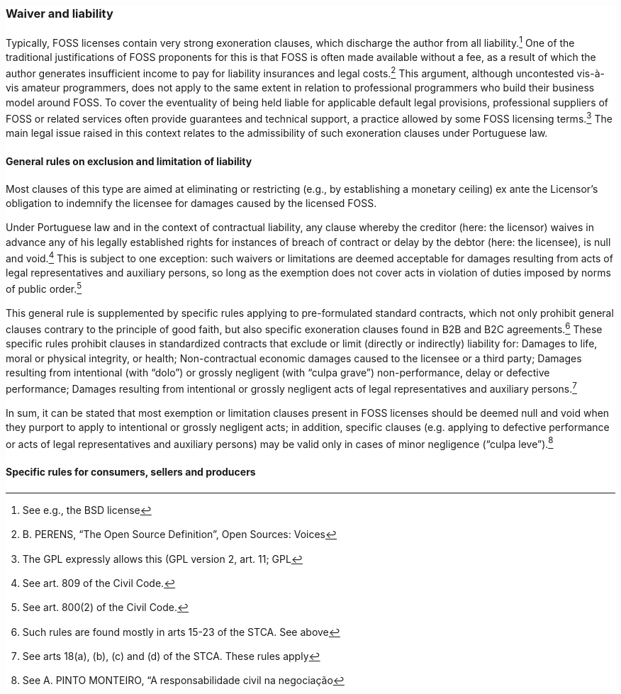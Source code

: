 ### Waiver and liability

Typically, FOSS licenses contain very strong exoneration clauses, which
discharge the author from all liability.[^portugal_181] One of the traditional
justifications of FOSS proponents for this is that FOSS is often made
available without a fee, as a result of which the author generates
insufficient income to pay for liability insurances and legal
costs.[^portugal_182] This argument, although uncontested vis-à-vis amateur
programmers, does not apply to the same extent in relation to
professional programmers who build their business model around FOSS. To
cover the eventuality of being held liable for applicable default legal
provisions, professional suppliers of FOSS or related services often
provide guarantees and technical support, a practice allowed by some
FOSS licensing terms.[^portugal_183] The main legal issue raised in this context
relates to the admissibility of such exoneration clauses under
Portuguese law.

#### General rules on exclusion and limitation of liability

Most clauses of this type are aimed at eliminating or restricting (e.g.,
by establishing a monetary ceiling) ex ante the Licensor’s obligation to
indemnify the licensee for damages caused by the licensed FOSS.

Under Portuguese law and in the context of contractual liability, any
clause whereby the creditor (here: the licensor) waives in advance any
of his legally established rights for instances of breach of contract or
delay by the debtor (here: the licensee), is null and void.[^portugal_184] This
is subject to one exception: such waivers or limitations are deemed
acceptable for damages resulting from acts of legal representatives and
auxiliary persons, so long as the exemption does not cover acts in
violation of duties imposed by norms of public order.[^portugal_185]

This general rule is supplemented by specific rules applying to
pre-formulated standard contracts, which not only prohibit general
clauses contrary to the principle of good faith, but also specific
exoneration clauses found in B2B and B2C agreements.[^portugal_186] These
specific rules prohibit clauses in standardized contracts that exclude
or limit (directly or indirectly) liability for: Damages to life, moral
or physical integrity, or health; Non-contractual economic damages
caused to the licensee or a third party; Damages resulting from
intentional (with “dolo”) or grossly negligent (with “culpa grave”)
non-performance, delay or defective performance; Damages resulting from
intentional or grossly negligent acts of legal representatives and
auxiliary persons.[^portugal_187]

In sum, it can be stated that most exemption or limitation clauses
present in FOSS licenses should be deemed null and void when they
purport to apply to intentional or grossly negligent acts; in addition,
specific clauses (e.g. applying to defective performance or acts of
legal representatives and auxiliary persons) may be valid only in cases
of minor negligence (“culpa leve”).[^portugal_188]

#### Specific rules for consumers, sellers and producers


[^portugal_1]: Decree-law 252/94, of October 20, as last amended by Decree-law
[^portugal_2]: Council Directive 91/250/EEC of 14 May 1991 on the legal
[^portugal_3]: Código do Direito de Autor e dos Direitos Conexos, Decree-Law
[^portugal_4]: The third indent of the preamble reads: “(…) the core concepts of
[^portugal_5]: See, inter alia, J.A. VIEIRA, A Protecção dos Programas de
[^portugal_6]: In this Chapter, we will refer interchangeably to “computer
[^portugal_7]: See MARQUES & MARTINS, p. 574. See also similarly M. LOPES ROCHA &
[^portugal_8]: See further on this principle P. CRAIG & G. DE BÚRCA, EU Law.
[^portugal_9]: See, e.g., J. O. ASCENSÃO, Direito de Autor e Direitos Conexos,
[^portugal_10]: ASCENSÃO 1992, pp. 88; , VIEIRA 2005, pp. 458-460.
[^portugal_11]: ASCENSÃO 1992, pp. 88-91; VIEIRA 2005, pp. 459-460.
[^portugal_12]: VIEIRA 2005, p. 461.
[^portugal_13]: Art. 3(2) 2 of the Software Act.
[^portugal_14]: Art. 19 of the PCA.
[^portugal_15]: Art. 16(1)(a) of the PCA.
[^portugal_16]: See arts. 1403-1413 of the Civil Code.
[^portugal_17]: Art. 1406 of the Civil Code.
[^portugal_18]: Art. 18(2) of the PCA.
[^portugal_19]: Art. 3(1)(a) of the PCA.
[^portugal_20]: Art. 20 of the PCA.
[^portugal_21]: See, for an overview of the regime of derivative and composite
[^portugal_22]: Art. 20(2) of the Software Act.
[^portugal_23]: Art. 3(3) of the Software Act.
[^portugal_24]: For other types of commissioned works or works created by
[^portugal_25]: See art. 14(4) of the PCA and art. 3(4) of the Software Act.
[^portugal_26]: See art. 6(2) of the Software Act.
[^portugal_27]: See art. 6 of the Software Directive and art. 7 of the Software
[^portugal_28]: See art. 10 (1) of the Software Act.
[^portugal_29]: See MARQUES & MARTINS, pp. 627-629.
[^portugal_30]: See ROCHA & CORDEIRO, pp. 44-45.
[^portugal_31]: Ibid. See also ASCENSÃO 1992, p. 168 and A. L. DIAS PEREIRA,
[^portugal_32]: Arts 56 and 62 respectively.
[^portugal_33]: ROCHA & CORDEIRO, p. 45, held that the creator of a computer
[^portugal_34]: See decision of the Portuguese Supreme Court of November 29, 2012
[^portugal_35]: MARQUES & MARTINS, p. 631. See art. 56(2) of the PCA.
[^portugal_36]: Art. 36(1) of the PCA.
[^portugal_37]: Art. 36(2) of the PCA.
[^portugal_38]: See art. 11(3) of the Software Act. On analogy, see art. 10(2) of
[^portugal_39]: Decree-Law 7/2004, of January 7, as last amended by Law 46/2012,
[^portugal_40]: A.L. DIAS PEREIRA, “Contratos de licenças de software e de bases
[^portugal_41]: For an overview of intellectual property rights and the
[^portugal_42]: See T. BESSA, “Direito de Autor e Licenças (Voluntárias) de
[^portugal_43]: See DIAS PEREIRA 2011, pp. 351-352.
[^portugal_44]: Specifically, arts 40, 45 to 51 and 55 of the PCA.
[^portugal_45]: Arts 45 and 46 of the PCA.
[^portugal_46]: Art. 48 of the PCA.
[^portugal_47]: ROCHA & CORDEIRO, p. 49; DIAS PEREIRA 2011, p. 352. See contra,
[^portugal_48]: However, see BESSA 2012, pp. 1161ff., explaining that the most
[^portugal_49]: The term “license” is not typified in any legal instrument,
[^portugal_50]: See art. 405 of the Civil Code. On the application of this
[^portugal_51]: MARQUES & MARTINS, pp. 629-630.
[^portugal_52]: See DIAS PEREIRA 2011, p. 352.
[^portugal_53]: For an overview of this discussion see, inter alia, FERREIRA DE
[^portugal_54]: See DIAS PEREIRA 2011, pp. 353-354, and BESSA 2012, pp.
[^portugal_55]: The example is provided by DIAS PEREIRA 2011, pp. 354-355.
[^portugal_56]: See TRABUCO 2008, pp. 163-169.
[^portugal_57]: Decree-Law 143/2001 (as last amended by Decree-Law 317/2009, of
[^portugal_58]: Decree-Law 446/85, of October 25 (as last amended by Decree-Law
[^portugal_59]: Art. 15 of the STCA.
[^portugal_60]: Arts 18 and 19 of the STCA.
[^portugal_61]: Arts 21 and 22 of the STCA.
[^portugal_62]: C. FERREIRA DE ALMEIDA, Direito do Consumo, 2005, pp. 152ff.
[^portugal_63]: Art. 18 (b) of the STCA.
[^portugal_64]: Art. 18 (c) of the STCA.
[^portugal_65]: Art. 18 (e) of the STCA.
[^portugal_66]: Art. 18 (h) of the STCA.
[^portugal_67]: Art. 19 (a) of the STCA.
[^portugal_68]: Art. 19 (b) of the STCA.
[^portugal_69]: Art. 19 (c) of the STCA.
[^portugal_70]: Art. 21 (a) of the STCA.
[^portugal_71]: Art. 21 (b) of the STCA.
[^portugal_72]: Art. 21 (e) of the STCA.
[^portugal_73]: Art. 22(1) (a) of the STCA.
[^portugal_74]: Art. 22(1) (b) of the STCA.
[^portugal_75]: Art. 22(1)(j) of the STCA.
[^portugal_76]: Art. 22(1)(o) of the STCA.
[^portugal_77]: Directive 2004/48/EC of the European Parliament and of the
[^portugal_78]: See art. 203 of the PCA.
[^portugal_79]: See art. 209 of the PCA.
[^portugal_80]: These rights are not a consequence of the implementation of the
[^portugal_81]: See arts 210-A and 210-B of the PCA.
[^portugal_82]: See arts 210-G, 210-H, 211-B and 227 of the PCA.
[^portugal_83]: See arts 201, 210-F, 210-I, 210-J, 211 and 227 of the PCA.
[^portugal_84]: For a more detailed analysis, proposing a very similar typology
[^portugal_85]: See art. 210-L of the PCA, implementing Recital 14 of the
[^portugal_86]: See, in this sense, the reasoning in VIEIRA 2005, pp. 836-841.
[^portugal_87]: See art. 13 of the Software Act.
[^portugal_88]: This is a partial implementation of art. 7 of the Software
[^portugal_89]: See M.L. CARRETAS, “Os Novos Meios de Tutela Preventiva dos
[^portugal_90]: See <http://www.assoft.pt/>.
[^portugal_91]: See CARRETAS 2008, pp. 461-62, citing arts. 210-G(2), 210-H(3)
[^portugal_92]: See ASCENSÃO 2011, p. 107, arguing that fiduciary transmission to
[^portugal_93]: See art. 57 of the PCA.
[^portugal_94]: See art. 14 of the Software Act.
[^portugal_95]: Law 109/2009, of September 15 (hereinafter, the “Cybercrime
[^portugal_96]: In this sense, see VIEIRA 2005, pp. 838-839. For a critical
[^portugal_97]: See art. 8(1) of the Cybercrime Act.
[^portugal_98]: See arts 8(3) and 9 of the Cybercrime Act.
[^portugal_99]: See art. 10 of the Cybercrime Act.
[^portugal_100]: See supra section on “Moral rights”. See art. 1(2) of the
[^portugal_101]: A contrario, the use of non-copyrightable software might be
[^portugal_102]: See art. 38 of the PCA.
[^portugal_103]: This would happen in the rare case where the original work was
[^portugal_104]: See art. 11 of the Software Act and the discussion supra in the
[^portugal_105]: See art. 3 of the Software Act, covering both software developed
[^portugal_106]: See ASCENSÃO 2011, pp. 98-111, discussing the legal
[^portugal_107]: For an analysis of the general implications of art. 3 of the
[^portugal_108]: See arts 16(1)(b) and 17 of the PCA. Art. 17(4) excludes from
[^portugal_109]: The idea/expression dichotomy results clearly from art. 1 (1)
[^portugal_110]: See the above cited art. 17(4) of the PCA.
[^portugal_111]: This “consultation” element is an essential element in the
[^portugal_112]: See art. 5(b) of the Software Act, using the term “derivative
[^portugal_113]: See art. 3(2) of the Software Act, establishing a legal
[^portugal_114]: See art. 3(2) of the Software Act.
[^portugal_115]: See art. 16(1)(b) of the PCA.
[^portugal_116]: Art. 19(1) of the PCA. See ROCHA & CORDEIRO, at 26-28. See also
[^portugal_117]: See art. 19(2) of the PCA, first part.
[^portugal_118]: See art. 19(2) of the PCA, final part.
[^portugal_119]: Art. 3(3) of the Software Act. See above section “Introduction
[^portugal_120]: See art. 16(1)(a) of the of the PCA.
[^portugal_121]: These rules can be found in art. 18 of the PCA and are discussed
[^portugal_122]: See art. 17(1) of the PCA. The rules on co-ownership can be
[^portugal_123]: See arts 1403-1413 of the Civil Code.
[^portugal_124]: See art. 1406 of the Civil Code.
[^portugal_125]: See arts 1406 and 985 of the Civil Code.
[^portugal_126]: See art. 17(2) of the PCA. This rule is identical to that of
[^portugal_127]: See art. 17(4) of the PCA.
[^portugal_128]: See art. 17(3) of the PCA.
[^portugal_129]: See arts 18 and 19(2) of the PCA.
[^portugal_130]: See art. 18(1) of the PCA.
[^portugal_131]: See L. F. REBELLO, Código do Direito de Autor e dos Direitos
[^portugal_132]: See art. 18(2) of the PCA.
[^portugal_133]: See infra section “Moral Rights in FOSS”. On this topic, see
[^portugal_134]: See art. 20 of the PCA, using the terminology “composite work”
[^portugal_135]: For composite works, see art. 20(1) of the PCA and, for
[^portugal_136]: See art. 20(2) of the PCA.
[^portugal_137]: See arts 20(2) of the PCA (mentioning that the right is without
[^portugal_138]: The copyright holders on the original work don’t obtain any
[^portugal_139]: For a discussion of these requirements, see supra the section
[^portugal_140]: For an overview of the FLA see
[^portugal_141]: See arts 72-74 of the PCA, as well as Decree-Law 433/78, of
[^portugal_142]: E.g. Belgium. See Y. VAN DEN BRANDE, “Belgium”, The
[^portugal_143]: See art. 12 of Law 83/2001, of August 3. On the potential
[^portugal_144]: See supra section “Copyright Contracts”.
[^portugal_145]: See ROCHA & CORDEIRO, pp. 48-50.
[^portugal_146]: See supra section “Copyright Contracts” and the discussion on
[^portugal_147]: See arts. 43(2) and 43 of the PCA. The legal regime of nullity
[^portugal_148]: See FLA, art. 1(1). See also
[^portugal_149]: See P. Goldstein & P.B. Hugenholtz, International Copyright.
[^portugal_150]: See the Clauses 5 and 6 of the Open Source Definition (“OSD”),
[^portugal_151]: See supra section “Moral Copyrights”. See also ROCHA & CORDEIRO,
[^portugal_152]: See arts 14(3) and 27-30 of the PCA, regulating moral rights and
[^portugal_153]: See ROCHA & CORDEIRO, p. 45. Apparently accepting such limited
[^portugal_154]: See VIEIRA 2005, pp. 719-741.
[^portugal_155]: Id., pp. 736-740.
[^portugal_156]: See above the section “Introduction…/ Moral Rights”.
[^portugal_157]: See above the section “Copyright Contracts”.
[^portugal_158]: Id.
[^portugal_159]: Id.
[^portugal_160]: Id.
[^portugal_161]: An argument to the contrary would likely seek the application to
[^portugal_162]: See: GPL version 1, article 6; GPL version 2, article 6; and GPL
[^portugal_163]: See GPL version 3, article 10. The sections omitted in the
[^portugal_164]: See arts 217ff. of the Civil Code and, for electronic contracts,
[^portugal_165]: See DIAS PEREIRA 1996, p. 118, noting that the same are subject
[^portugal_166]: See DIAS PEREIRA 1996, pp. 116-120, analyzing the issue from the
[^portugal_167]: A typical example is provided in M. BAIN, “Spain”, in The
[^portugal_168]: See Criteria 10 of the OSD, annotated,
[^portugal_169]: See art. 24 of the Electronic Commerce Act, which applies to all
[^portugal_170]: See art. 29(2) of the Electronic Commerce Act, clarifying that
[^portugal_171]: Unless a legal exception applies.
[^portugal_172]: See arts 38-39 of the PCA.
[^portugal_173]: See A.L. DIAS PEREIRA, Direitos de Autor e Liberdade de
[^portugal_174]: The same is true, e.g., for Spain. See M. BAIN, “Spain”, in The
[^portugal_175]: Some doubts arise in connection with the fact that FOSS licenses
[^portugal_176]: See art. 41(2) of the PCA. See considerations above in sections
[^portugal_177]: See decisions from the Portuguese Supreme Court of April 21,
[^portugal_178]: See art. 220 of the Civil Code. For an overview of the arguments
[^portugal_179]: On the difficulty of distinguishing contractual breaches of
[^portugal_180]: See arts 195-211-B of the PCA.
[^portugal_181]: See e.g., the BSD license
[^portugal_182]: B. PERENS, “The Open Source Definition”, Open Sources: Voices
[^portugal_183]: The GPL expressly allows this (GPL version 2, art. 11; GPL
[^portugal_184]: See art. 809 of the Civil Code.
[^portugal_185]: See art. 800(2) of the Civil Code.
[^portugal_186]: Such rules are found mostly in arts 15-23 of the STCA. See above
[^portugal_187]: See arts 18(a), (b), (c) and (d) of the STCA. These rules apply
[^portugal_188]: See A. PINTO MONTEIRO, “A responsabilidade civil na negociação
[^portugal_189]: See art. 16 of Decree-Law 10/2013, of January 28 (hereinafter,
[^portugal_190]: Decree-Law 67/2003, of April 8 (as amended by Decree-Law
[^portugal_191]: See art. 1-B(d) of the Sale of Consumer Goods Act.
[^portugal_192]: For a discussion on this topic, see T. ENGELHARDT & T. JAEGER,
[^portugal_193]: See arts 1-A(2) and 1-B(c) of the Sale of Consumer Goods Act.
[^portugal_194]: See art. 1-B(b) of the Sale of Consumer Goods Act. A similar
[^portugal_195]: See art. 3(2) of the Sale of Consumer Goods Act.
[^portugal_196]: See art. 4(1) of the Sale of Consumer Goods Act.
[^portugal_197]: See, in general, arts 798ff. of the Civil Code. See also art.
[^portugal_198]: See art. 10(1) of the Sale of Consumer Goods Act and the broader
[^portugal_199]: See art. 3(2) of the Sale of Consumer Goods Act.
[^portugal_200]: See art. 914 of the Civil Code.
[^portugal_201]: See arts 905 and 908-909 of the Civil Code, applicable ex vi
[^portugal_202]: See art. 6 of the Sale of Consumer Goods Act.
[^portugal_203]: See art. 6(1) of the Sale of Consumer Goods Act.
[^portugal_204]: See art. 12(1) of the Consumer Protection Act.
[^portugal_205]: See art. 12(2) of the Consumer Protection Act.
[^portugal_206]: Art. 16 of the Consumer Protection Act.
[^portugal_207]: This law has a similar concept of producer to that of the Sale
[^portugal_208]: See arts. 1 and 4 of the Liability for Defective Products Act.
[^portugal_209]: See art. 8(c) of the Liability for Defective Products Act.
[^portugal_210]: See art. 5 of the Liability for Defective Products Act.
[^portugal_211]: See art. 5(c) of the Liability for Defective Products Act.
[^portugal_212]: See art. 10 of the Liability for Defective Products Act.
[^portugal_213]: Although it is arguable that the Sale of Consumer Goods Act and
[^portugal_214]: See GPL version 3, art. 17 (“Interpretation of Sections 15 and
[^portugal_215]: See arts 292 and 293 of the Civil Code on reduction and
[^portugal_216]: Neither the principles (freedoms) of the Free Software movement,
[^portugal_217]: E.g., GPL version 3, art. 5, and GPL version 2, art. 2(b).
[^portugal_218]: See e.g., M. OLSON, “Dual Licensing”, in Open Sources 2.0: The
[^portugal_219]: See infra section “Damages”.
[^portugal_220]: See arts 3, 20, 67, 68 (maxime 68(2)(g) and (h)), all of the
[^portugal_221]: See arts 3, 20, 40(a), 41 67, 68 (maxime art. 68(2)(g) and (h)),
[^portugal_222]: See, in a similar sense, ASCENSÃO 2011, p. 99.
[^portugal_223]: See art. 334 of the Civil Code.
[^portugal_224]: The GPL version 3 stipulates otherwise. The OSD prohibits this
[^portugal_225]: See art. 405 of the Civil Code.
[^portugal_226]: See Law 19/2012, of May 8, in particular art. 11(1) and (2)(d),
[^portugal_227]: See above sections “Copyright Contracts” and “Enforcing FOSS
[^portugal_228]: See arts 8 of the Software Act and 68(5) of the PCA.
[^portugal_229]: CJEU, Case C-128/11, UsedSoft GmbH v Oracle International Corp.
[^portugal_230]: These can be found, inter alia, in arts 483ff.
[^portugal_231]: See TRIGO, M. DA GRAÇA, Responsabilidade Civil por Violação de
[^portugal_232]: See arts. 483 of the Civil Code and 211(1) of the PCA.
[^portugal_233]: The nature of infringer’s profits as an economic or non-economic
[^portugal_234]: These include most expenses and costs with protection of
[^portugal_235]: See art. 211(2) of the PCA. Art. 211(3) contains a narrow
[^portugal_236]: See TRIGO 2012, pp.162-163.
[^portugal_237]: See art. 496(3), and its articulation with art. 494, both of the
[^portugal_238]: We follow here the same reasoning of TRIGO 2012, p. 163.
[^portugal_239]: See art. 211(5) of the PCA. This second requirement, which finds
[^portugal_240]: See art. 211(5) of the PCA.
[^portugal_241]: See TRIGO 2012, p.164.
[^portugal_242]: This presents a clear parallel to the absence of reference to
[^portugal_243]: Arguing this position, see TRIGO 2012, p.165.
[^portugal_244]: See TRIGO 2012, p.165.
[^portugal_245]: See art. 15 of the Software Act. See also R. SAAVEDRA, A
[^portugal_246]: See e.g. C. DIBONA, D. COOPER & M. STONE, “Introduction”, in
[^portugal_247]: Add-ons are additions to the free work to which the author
[^portugal_248]: See e.g. OLSON 2006, p.35.